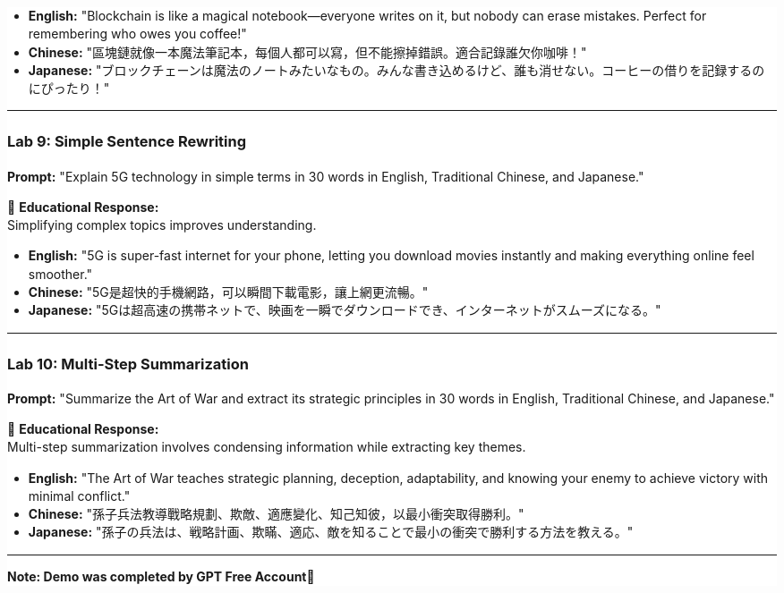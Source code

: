 - **English:** "Blockchain is like a magical notebook—everyone writes on it, but nobody can erase mistakes. Perfect for remembering who owes you coffee!"  
- **Chinese:** "區塊鏈就像一本魔法筆記本，每個人都可以寫，但不能擦掉錯誤。適合記錄誰欠你咖啡！"  
- **Japanese:** "ブロックチェーンは魔法のノートみたいなもの。みんな書き込めるけど、誰も消せない。コーヒーの借りを記録するのにぴったり！"  

---

### **Lab 9: Simple Sentence Rewriting**  
**Prompt:** "Explain 5G technology in simple terms in 30 words in English, Traditional Chinese, and Japanese."  

📌 **Educational Response:**  
Simplifying complex topics improves understanding.  

- **English:** "5G is super-fast internet for your phone, letting you download movies instantly and making everything online feel smoother."  
- **Chinese:** "5G是超快的手機網路，可以瞬間下載電影，讓上網更流暢。"  
- **Japanese:** "5Gは超高速の携帯ネットで、映画を一瞬でダウンロードでき、インターネットがスムーズになる。"  

---

### **Lab 10: Multi-Step Summarization**  
**Prompt:** "Summarize the Art of War and extract its strategic principles in 30 words in English, Traditional Chinese, and Japanese."  

📌 **Educational Response:**  
Multi-step summarization involves condensing information while extracting key themes.  

- **English:** "The Art of War teaches strategic planning, deception, adaptability, and knowing your enemy to achieve victory with minimal conflict."  
- **Chinese:** "孫子兵法教導戰略規劃、欺敵、適應變化、知己知彼，以最小衝突取得勝利。"  
- **Japanese:** "孫子の兵法は、戦略計画、欺瞞、適応、敵を知ることで最小の衝突で勝利する方法を教える。"  

---

**Note: Demo was completed by GPT Free Account🚀**
